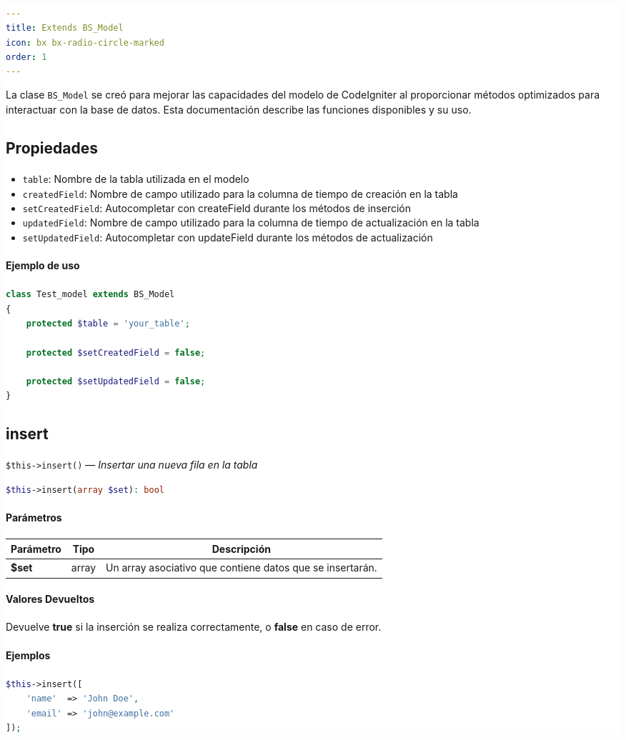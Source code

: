 ```yaml
---
title: Extends BS_Model
icon: bx bx-radio-circle-marked
order: 1
---
```


La clase `BS_Model` se creó para mejorar las capacidades del modelo de CodeIgniter al proporcionar métodos optimizados para interactuar con la base de datos. Esta documentación describe las funciones disponibles y su uso.

## Propiedades

- `table`: Nombre de la tabla utilizada en el modelo
- `createdField`: Nombre de campo utilizado para la columna de tiempo de creación en la tabla
- `setCreatedField`: Autocompletar con createField durante los métodos de inserción
- `updatedField`: Nombre de campo utilizado para la columna de tiempo de actualización en la tabla
- `setUpdatedField`: Autocompletar con updateField durante los métodos de actualización

#### Ejemplo de uso

```php
class Test_model extends BS_Model
{
    protected $table = 'your_table';

    protected $setCreatedField = false;

    protected $setUpdatedField = false;
}
```

## insert

`$this->insert()` — _Insertar una nueva fila en la tabla_

```php
$this->insert(array $set): bool
```

#### Parámetros

| Parámetro | Tipo | Descripción |
| ------- | ------- | ------- |
| **$set** | array | Un array asociativo que contiene datos que se insertarán. |

#### Valores Devueltos

Devuelve **true** si la inserción se realiza correctamente, o **false** en caso de error.

#### Ejemplos

```php
$this->insert([
    'name'  => 'John Doe',
    'email' => 'john@example.com'
]);
```
